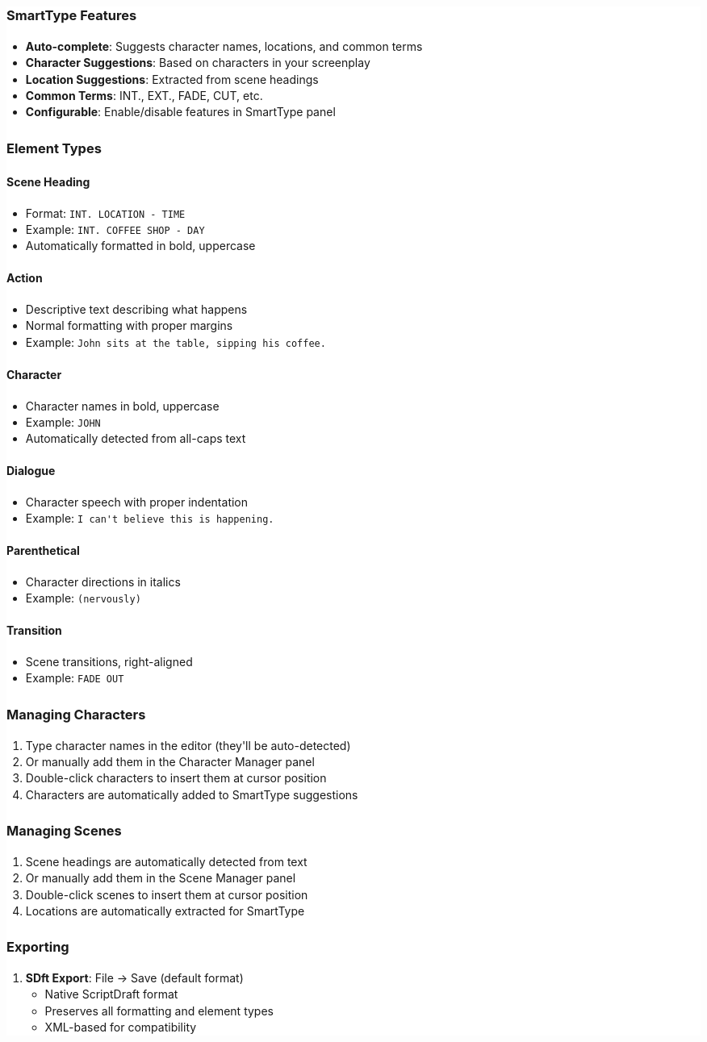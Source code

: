 ### SmartType Features
- **Auto-complete**: Suggests character names, locations, and common terms
- **Character Suggestions**: Based on characters in your screenplay
- **Location Suggestions**: Extracted from scene headings
- **Common Terms**: INT., EXT., FADE, CUT, etc.
- **Configurable**: Enable/disable features in SmartType panel

### Element Types

#### Scene Heading
- Format: `INT. LOCATION - TIME`
- Example: `INT. COFFEE SHOP - DAY`
- Automatically formatted in bold, uppercase

#### Action
- Descriptive text describing what happens
- Normal formatting with proper margins
- Example: `John sits at the table, sipping his coffee.`

#### Character
- Character names in bold, uppercase
- Example: `JOHN`
- Automatically detected from all-caps text

#### Dialogue
- Character speech with proper indentation
- Example: `I can't believe this is happening.`

#### Parenthetical
- Character directions in italics
- Example: `(nervously)`

#### Transition
- Scene transitions, right-aligned
- Example: `FADE OUT`

### Managing Characters
1. Type character names in the editor (they'll be auto-detected)
2. Or manually add them in the Character Manager panel
3. Double-click characters to insert them at cursor position
4. Characters are automatically added to SmartType suggestions

### Managing Scenes
1. Scene headings are automatically detected from text
2. Or manually add them in the Scene Manager panel
3. Double-click scenes to insert them at cursor position
4. Locations are automatically extracted for SmartType

### Exporting
1. **SDft Export**: File → Save (default format)
   - Native ScriptDraft format
   - Preserves all formatting and element types
   - XML-based for compatibility
